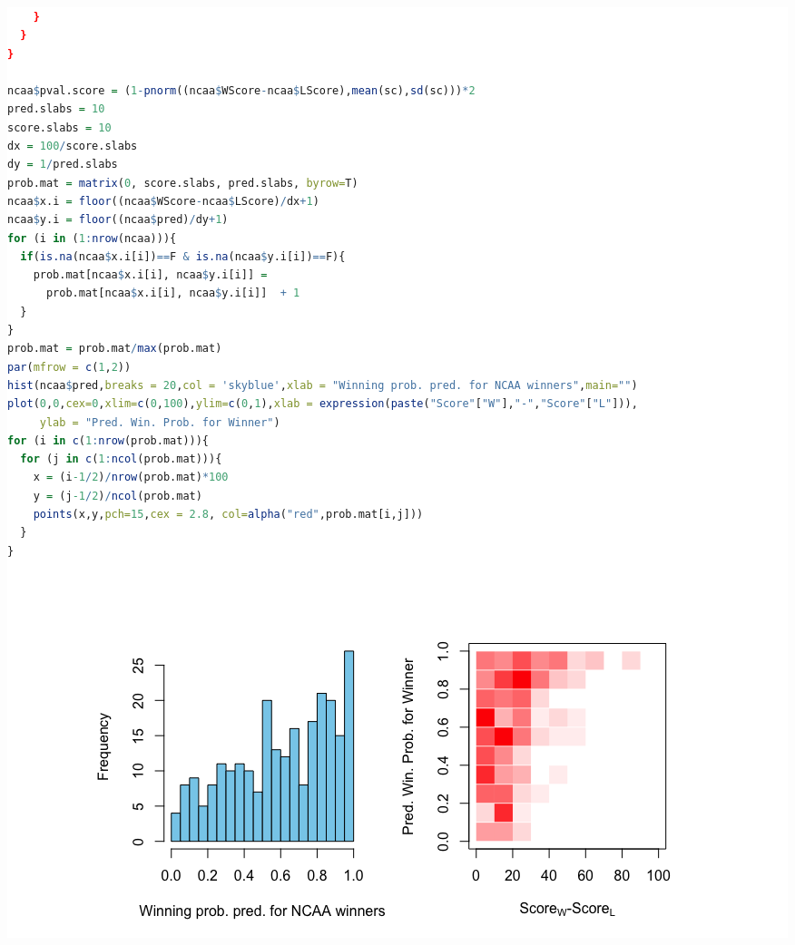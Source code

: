 ``` r
    }
  } 
}

ncaa$pval.score = (1-pnorm((ncaa$WScore-ncaa$LScore),mean(sc),sd(sc)))*2
pred.slabs = 10
score.slabs = 10
dx = 100/score.slabs
dy = 1/pred.slabs
prob.mat = matrix(0, score.slabs, pred.slabs, byrow=T)
ncaa$x.i = floor((ncaa$WScore-ncaa$LScore)/dx+1)
ncaa$y.i = floor((ncaa$pred)/dy+1)
for (i in (1:nrow(ncaa))){
  if(is.na(ncaa$x.i[i])==F & is.na(ncaa$y.i[i])==F){
    prob.mat[ncaa$x.i[i], ncaa$y.i[i]] = 
      prob.mat[ncaa$x.i[i], ncaa$y.i[i]]  + 1
  }
}
prob.mat = prob.mat/max(prob.mat)
par(mfrow = c(1,2))
hist(ncaa$pred,breaks = 20,col = 'skyblue',xlab = "Winning prob. pred. for NCAA winners",main="")
plot(0,0,cex=0,xlim=c(0,100),ylim=c(0,1),xlab = expression(paste("Score"["W"],"-","Score"["L"])),
     ylab = "Pred. Win. Prob. for Winner")
for (i in c(1:nrow(prob.mat))){
  for (j in c(1:ncol(prob.mat))){
    x = (i-1/2)/nrow(prob.mat)*100
    y = (j-1/2)/ncol(prob.mat)
    points(x,y,pch=15,cex = 2.8, col=alpha("red",prob.mat[i,j]))
  }
}
```

<img src="NCAA_Prediction_files/figure-gfm/unnamed-chunk-29-1.png" style="display: block; margin: auto;" />
